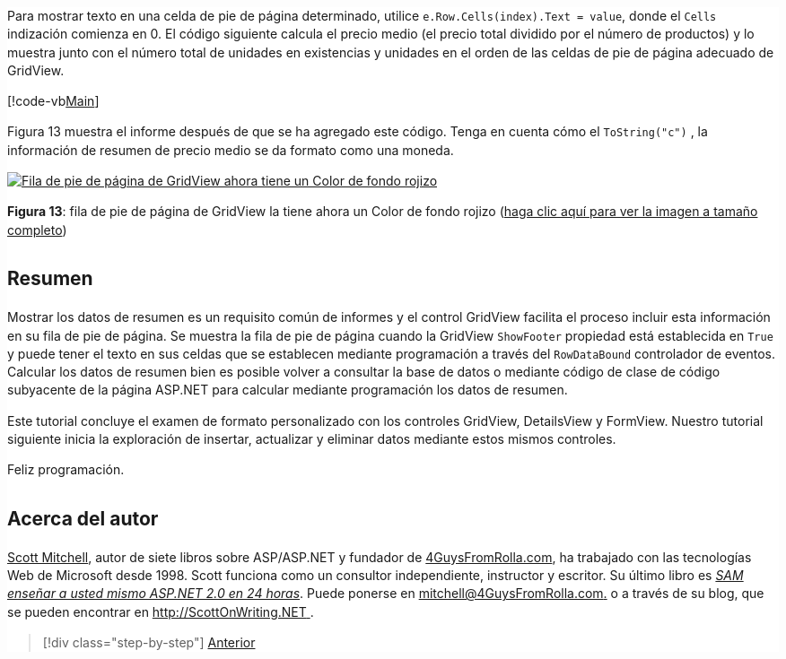Para mostrar texto en una celda de pie de página determinado, utilice `e.Row.Cells(index).Text = value`, donde el `Cells` indización comienza en 0. El código siguiente calcula el precio medio (el precio total dividido por el número de productos) y lo muestra junto con el número total de unidades en existencias y unidades en el orden de las celdas de pie de página adecuado de GridView.


[!code-vb[Main](displaying-summary-information-in-the-gridview-s-footer-vb/samples/sample8.vb)]

Figura 13 muestra el informe después de que se ha agregado este código. Tenga en cuenta cómo el `ToString("c")` , la información de resumen de precio medio se da formato como una moneda.


[![Fila de pie de página de GridView ahora tiene un Color de fondo rojizo](displaying-summary-information-in-the-gridview-s-footer-vb/_static/image38.png)](displaying-summary-information-in-the-gridview-s-footer-vb/_static/image37.png)

**Figura 13**: fila de pie de página de GridView la tiene ahora un Color de fondo rojizo ([haga clic aquí para ver la imagen a tamaño completo](displaying-summary-information-in-the-gridview-s-footer-vb/_static/image39.png))


## <a name="summary"></a>Resumen

Mostrar los datos de resumen es un requisito común de informes y el control GridView facilita el proceso incluir esta información en su fila de pie de página. Se muestra la fila de pie de página cuando la GridView `ShowFooter` propiedad está establecida en `True` y puede tener el texto en sus celdas que se establecen mediante programación a través del `RowDataBound` controlador de eventos. Calcular los datos de resumen bien es posible volver a consultar la base de datos o mediante código de clase de código subyacente de la página ASP.NET para calcular mediante programación los datos de resumen.

Este tutorial concluye el examen de formato personalizado con los controles GridView, DetailsView y FormView. Nuestro tutorial siguiente inicia la exploración de insertar, actualizar y eliminar datos mediante estos mismos controles.

Feliz programación.

## <a name="about-the-author"></a>Acerca del autor

[Scott Mitchell](http://www.4guysfromrolla.com/ScottMitchell.shtml), autor de siete libros sobre ASP/ASP.NET y fundador de [4GuysFromRolla.com](http://www.4guysfromrolla.com), ha trabajado con las tecnologías Web de Microsoft desde 1998. Scott funciona como un consultor independiente, instructor y escritor. Su último libro es [*SAM enseñar a usted mismo ASP.NET 2.0 en 24 horas*](https://www.amazon.com/exec/obidos/ASIN/0672327384/4guysfromrollaco). Puede ponerse en [ mitchell@4GuysFromRolla.com.](mailto:mitchell@4GuysFromRolla.com) o a través de su blog, que se pueden encontrar en [ http://ScottOnWriting.NET ](http://ScottOnWriting.NET).

> [!div class="step-by-step"]
> [Anterior](using-the-formview-s-templates-vb.md)
